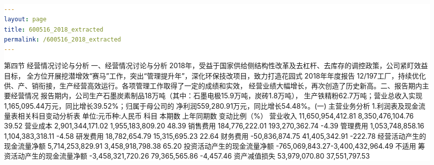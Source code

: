 ```yaml
---
layout: page
title: 600516_2018_extracted
permalink: /600516_2018_extracted
---
```


第四节
经营情况讨论与分析
一、经营情况讨论与分析
2018年，受益于国家供给侧结构性改革及去杠杆、去库存的调控政策，公司紧盯效益目标，
全方位开展挖潜增效“赛马”工作，突出“管理提升年”，深化环保技改项目，致力打造花园式
2018年年度报告
12/197工厂，持续优化供、产、销衔接，生产经营高效运行。各项管理工作取得了一定的成绩和实效，
经营业绩大幅增长，再次创造了历史新高。二、报告期内主要经营情况
报告期内，公司生产石墨炭素制品18万吨（其中：石墨电极15.9万吨，炭砖1.8万吨），
生产铁精粉62.7万吨；营业总收入实现1,165,095.44万元，同比增长39.52%；归属于母公司的
净利润559,280.91万元，同比增长54.48%。(一)
主营业务分析
1.利润表及现金流量表相关科目变动分析表
单位:元币种:人民币
科目
本期数
上年同期数
变动比例（%）
营业收入
11,650,954,412.81
8,350,476,104.76
39.52
营业成本
2,901,344,171.02
1,955,183,809.20
48.39
销售费用
184,776,222.01
193,270,362.74
-4.39
管理费用
1,053,748,858.16
1,104,383,318.11
-4.58
研发费用
18,782,654.79
15,315,695.23
22.64
财务费用
-50,836,874.75
41,405,342.91
-222.78
经营活动产生的现金流量净额
5,714,253,829.91
3,458,918,798.38
65.20
投资活动产生的现金流量净额
-765,069,843.27-3,400,432,964.49
不适用
筹资活动产生的现金流量净额
-3,458,321,720.26
79,365,565.86
-4,457.46
资产减值损失
53,979,070.80
37,551,797.53